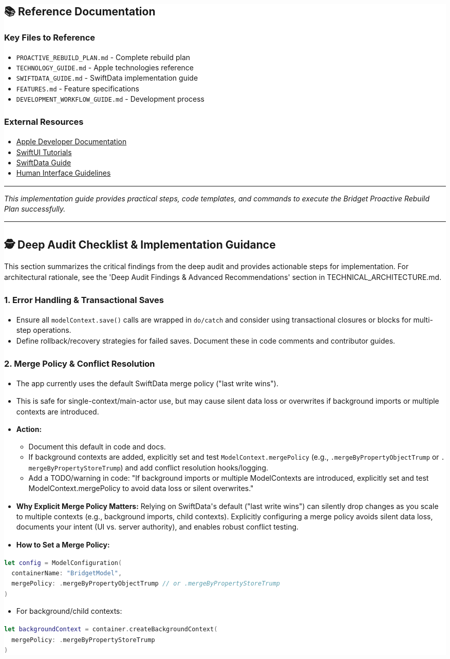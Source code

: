 ## 📚 **Reference Documentation**

### **Key Files to Reference**
- `PROACTIVE_REBUILD_PLAN.md` - Complete rebuild plan
- `TECHNOLOGY_GUIDE.md` - Apple technologies reference
- `SWIFTDATA_GUIDE.md` - SwiftData implementation guide
- `FEATURES.md` - Feature specifications
- `DEVELOPMENT_WORKFLOW_GUIDE.md` - Development process

### **External Resources**
- [Apple Developer Documentation](https://developer.apple.com/documentation/)
- [SwiftUI Tutorials](https://developer.apple.com/tutorials/SwiftUI)
- [SwiftData Guide](https://developer.apple.com/documentation/swiftdata)
- [Human Interface Guidelines](https://developer.apple.com/design/human-interface-guidelines/)

---

*This implementation guide provides practical steps, code templates, and commands to execute the Bridget Proactive Rebuild Plan successfully.*

---

## 🕵️ Deep Audit Checklist & Implementation Guidance

This section summarizes the critical findings from the deep audit and provides actionable steps for implementation. For architectural rationale, see the 'Deep Audit Findings & Advanced Recommendations' section in TECHNICAL_ARCHITECTURE.md.

### 1. Error Handling & Transactional Saves
- Ensure all `modelContext.save()` calls are wrapped in `do/catch` and consider using transactional closures or blocks for multi-step operations.
- Define rollback/recovery strategies for failed saves. Document these in code comments and contributor guides.

### 2. Merge Policy & Conflict Resolution
- The app currently uses the default SwiftData merge policy ("last write wins").
- This is safe for single-context/main-actor use, but may cause silent data loss or overwrites if background imports or multiple contexts are introduced.
- **Action:**
    - Document this default in code and docs.
    - If background contexts are added, explicitly set and test `ModelContext.mergePolicy` (e.g., `.mergeByPropertyObjectTrump` or `.mergeByPropertyStoreTrump`) and add conflict resolution hooks/logging.
    - Add a TODO/warning in code: "If background imports or multiple ModelContexts are introduced, explicitly set and test ModelContext.mergePolicy to avoid data loss or silent overwrites."

- **Why Explicit Merge Policy Matters:** Relying on SwiftData's default ("last write wins") can silently drop changes as you scale to multiple contexts (e.g., background imports, child contexts). Explicitly configuring a merge policy avoids silent data loss, documents your intent (UI vs. server authority), and enables robust conflict testing.
- **How to Set a Merge Policy:**
```swift
let config = ModelConfiguration(
  containerName: "BridgetModel",
  mergePolicy: .mergeByPropertyObjectTrump // or .mergeByPropertyStoreTrump
)
```
- For background/child contexts:
```swift
let backgroundContext = container.createBackgroundContext(
  mergePolicy: .mergeByPropertyStoreTrump
)
```